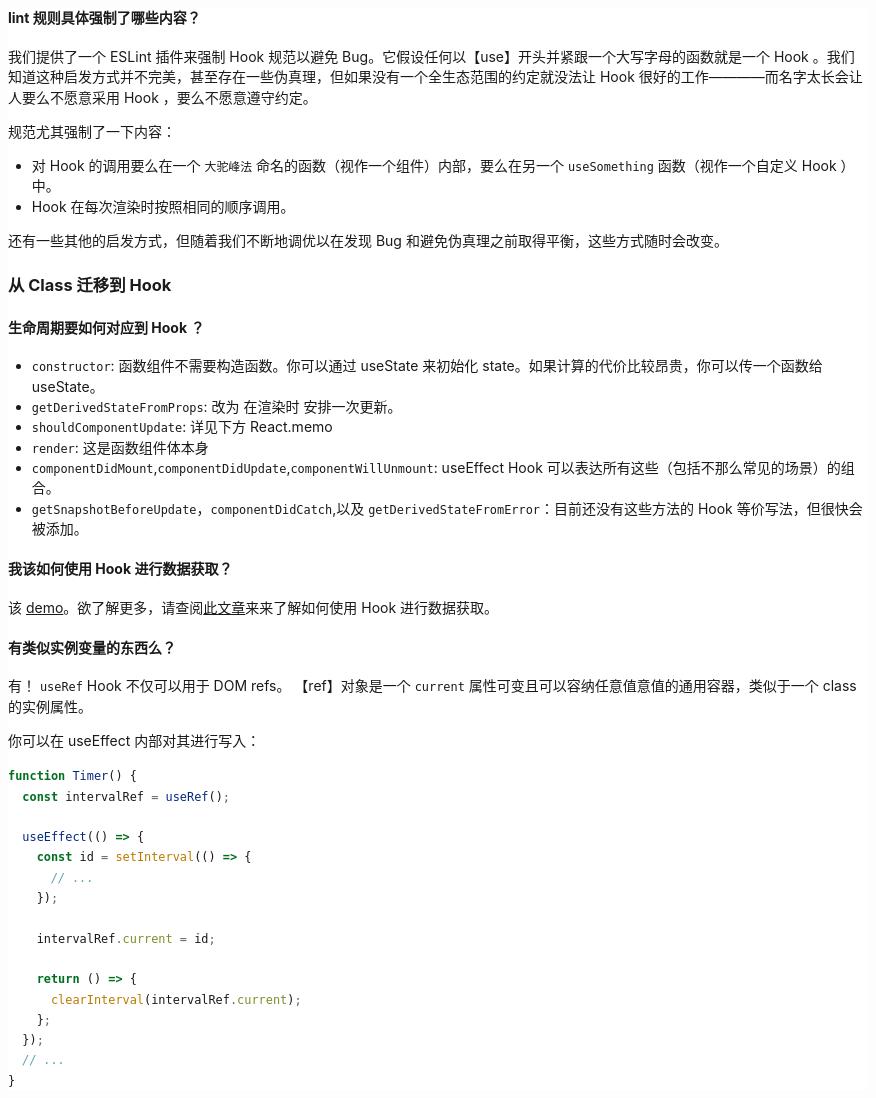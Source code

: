 #### lint 规则具体强制了哪些内容？

我们提供了一个 ESLint 插件来强制 Hook 规范以避免 Bug。它假设任何以【use】开头并紧跟一个大写字母的函数就是一个 Hook 。我们知道这种启发方式并不完美，甚至存在一些伪真理，但如果没有一个全生态范围的约定就没法让 Hook 很好的工作————而名字太长会让人要么不愿意采用 Hook ，要么不愿意遵守约定。

规范尤其强制了一下内容：

- 对 Hook 的调用要么在一个 `大驼峰法` 命名的函数（视作一个组件）内部，要么在另一个 `useSomething` 函数（视作一个自定义 Hook ）中。
- Hook 在每次渲染时按照相同的顺序调用。

还有一些其他的启发方式，但随着我们不断地调优以在发现 Bug 和避免伪真理之前取得平衡，这些方式随时会改变。

### 从 Class 迁移到 Hook

#### 生命周期要如何对应到 Hook ？

- `constructor`: 函数组件不需要构造函数。你可以通过 useState 来初始化 state。如果计算的代价比较昂贵，你可以传一个函数给 useState。
- `getDerivedStateFromProps`: 改为 在渲染时 安排一次更新。
- `shouldComponentUpdate`: 详见下方 React.memo
- `render`: 这是函数组件体本身
- `componentDidMount`,`componentDidUpdate`,`componentWillUnmount`: useEffect Hook 可以表达所有这些（包括不那么常见的场景）的组合。
- `getSnapshotBeforeUpdate`，`componentDidCatch`,以及 `getDerivedStateFromError`：目前还没有这些方法的 Hook 等价写法，但很快会被添加。

#### 我该如何使用 Hook 进行数据获取？

该 [demo](https://codesandbox.io/s/jvvkoo8pq3)。欲了解更多，请查阅[此文章](https://www.robinwieruch.de/react-hooks-fetch-data/)来来了解如何使用 Hook 进行数据获取。

#### 有类似实例变量的东西么？

有！ `useRef` Hook 不仅可以用于 DOM refs。 【ref】对象是一个 `current` 属性可变且可以容纳任意值意值的通用容器，类似于一个 class 的实例属性。

你可以在 useEffect 内部对其进行写入：

```js
function Timer() {
  const intervalRef = useRef();

  useEffect(() => {
    const id = setInterval(() => {
      // ...
    });

    intervalRef.current = id;

    return () => {
      clearInterval(intervalRef.current);
    };
  });
  // ...
}
```
